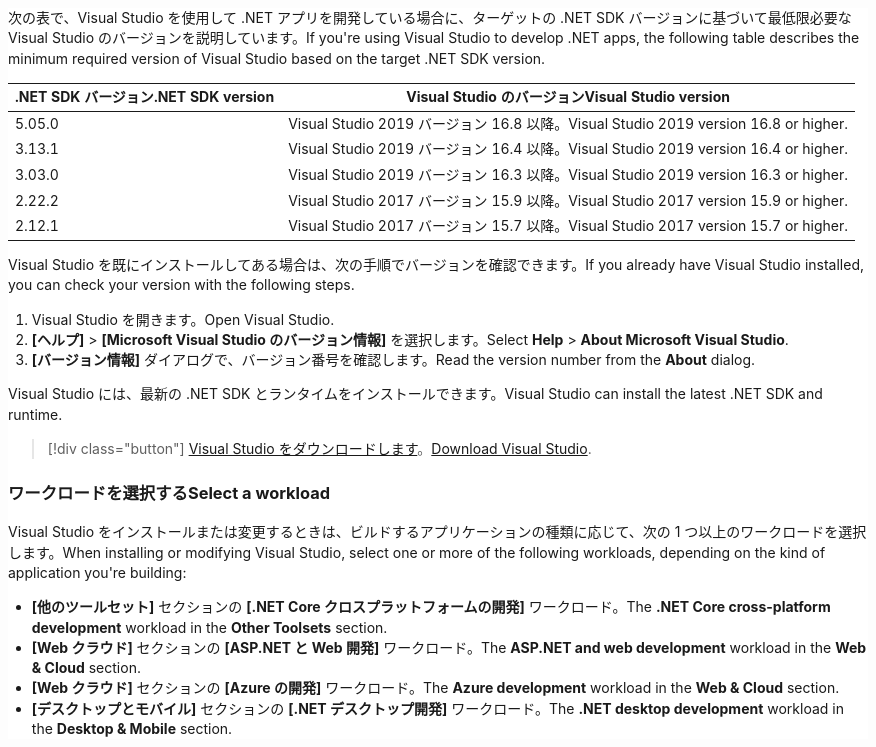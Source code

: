 <span data-ttu-id="e06a1-341">次の表で、Visual Studio を使用して .NET アプリを開発している場合に、ターゲットの .NET SDK バージョンに基づいて最低限必要な Visual Studio のバージョンを説明しています。</span><span class="sxs-lookup"><span data-stu-id="e06a1-341">If you're using Visual Studio to develop .NET apps, the following table describes the minimum required version of Visual Studio based on the target .NET SDK version.</span></span>

| <span data-ttu-id="e06a1-342">.NET SDK バージョン</span><span class="sxs-lookup"><span data-stu-id="e06a1-342">.NET SDK version</span></span>      | <span data-ttu-id="e06a1-343">Visual Studio のバージョン</span><span class="sxs-lookup"><span data-stu-id="e06a1-343">Visual Studio version</span></span>                      |
| --------------------- | ------------------------------------------ |
| <span data-ttu-id="e06a1-344">5.0</span><span class="sxs-lookup"><span data-stu-id="e06a1-344">5.0</span></span>                   | <span data-ttu-id="e06a1-345">Visual Studio 2019 バージョン 16.8 以降。</span><span class="sxs-lookup"><span data-stu-id="e06a1-345">Visual Studio 2019 version 16.8 or higher.</span></span> |
| <span data-ttu-id="e06a1-346">3.1</span><span class="sxs-lookup"><span data-stu-id="e06a1-346">3.1</span></span>                   | <span data-ttu-id="e06a1-347">Visual Studio 2019 バージョン 16.4 以降。</span><span class="sxs-lookup"><span data-stu-id="e06a1-347">Visual Studio 2019 version 16.4 or higher.</span></span> |
| <span data-ttu-id="e06a1-348">3.0</span><span class="sxs-lookup"><span data-stu-id="e06a1-348">3.0</span></span>                   | <span data-ttu-id="e06a1-349">Visual Studio 2019 バージョン 16.3 以降。</span><span class="sxs-lookup"><span data-stu-id="e06a1-349">Visual Studio 2019 version 16.3 or higher.</span></span> |
| <span data-ttu-id="e06a1-350">2.2</span><span class="sxs-lookup"><span data-stu-id="e06a1-350">2.2</span></span>                   | <span data-ttu-id="e06a1-351">Visual Studio 2017 バージョン 15.9 以降。</span><span class="sxs-lookup"><span data-stu-id="e06a1-351">Visual Studio 2017 version 15.9 or higher.</span></span> |
| <span data-ttu-id="e06a1-352">2.1</span><span class="sxs-lookup"><span data-stu-id="e06a1-352">2.1</span></span>                   | <span data-ttu-id="e06a1-353">Visual Studio 2017 バージョン 15.7 以降。</span><span class="sxs-lookup"><span data-stu-id="e06a1-353">Visual Studio 2017 version 15.7 or higher.</span></span> |

<span data-ttu-id="e06a1-354">Visual Studio を既にインストールしてある場合は、次の手順でバージョンを確認できます。</span><span class="sxs-lookup"><span data-stu-id="e06a1-354">If you already have Visual Studio installed, you can check your version with the following steps.</span></span>

01. <span data-ttu-id="e06a1-355">Visual Studio を開きます。</span><span class="sxs-lookup"><span data-stu-id="e06a1-355">Open Visual Studio.</span></span>
01. <span data-ttu-id="e06a1-356">**[ヘルプ]**  >  **[Microsoft Visual Studio のバージョン情報]** を選択します。</span><span class="sxs-lookup"><span data-stu-id="e06a1-356">Select **Help** > **About Microsoft Visual Studio**.</span></span>
01. <span data-ttu-id="e06a1-357">**[バージョン情報]** ダイアログで、バージョン番号を確認します。</span><span class="sxs-lookup"><span data-stu-id="e06a1-357">Read the version number from the **About** dialog.</span></span>

<span data-ttu-id="e06a1-358">Visual Studio には、最新の .NET SDK とランタイムをインストールできます。</span><span class="sxs-lookup"><span data-stu-id="e06a1-358">Visual Studio can install the latest .NET SDK and runtime.</span></span>

> [!div class="button"]
> <span data-ttu-id="e06a1-359">[Visual Studio をダウンロードします](https://www.visualstudio.com/downloads/?utm_medium=microsoft&utm_source=docs.microsoft.com&utm_campaign=button+cta&utm_content=download+vs2019)。</span><span class="sxs-lookup"><span data-stu-id="e06a1-359">[Download Visual Studio](https://www.visualstudio.com/downloads/?utm_medium=microsoft&utm_source=docs.microsoft.com&utm_campaign=button+cta&utm_content=download+vs2019).</span></span>

### <a name="select-a-workload"></a><span data-ttu-id="e06a1-360">ワークロードを選択する</span><span class="sxs-lookup"><span data-stu-id="e06a1-360">Select a workload</span></span>

<span data-ttu-id="e06a1-361">Visual Studio をインストールまたは変更するときは、ビルドするアプリケーションの種類に応じて、次の 1 つ以上のワークロードを選択します。</span><span class="sxs-lookup"><span data-stu-id="e06a1-361">When installing or modifying Visual Studio, select one or more of the following workloads, depending on the kind of application you're building:</span></span>

- <span data-ttu-id="e06a1-362">**[他のツールセット]** セクションの **[.NET Core クロスプラットフォームの開発]** ワークロード。</span><span class="sxs-lookup"><span data-stu-id="e06a1-362">The **.NET Core cross-platform development** workload in the **Other Toolsets** section.</span></span>
- <span data-ttu-id="e06a1-363">**[Web クラウド]** セクションの **[ASP.NET と Web 開発]** ワークロード。</span><span class="sxs-lookup"><span data-stu-id="e06a1-363">The **ASP.NET and web development** workload in the **Web & Cloud** section.</span></span>
- <span data-ttu-id="e06a1-364">**[Web クラウド]** セクションの **[Azure の開発]** ワークロード。</span><span class="sxs-lookup"><span data-stu-id="e06a1-364">The **Azure development** workload in the **Web & Cloud** section.</span></span>
- <span data-ttu-id="e06a1-365">**[デスクトップとモバイル]** セクションの **[.NET デスクトップ開発]** ワークロード。</span><span class="sxs-lookup"><span data-stu-id="e06a1-365">The **.NET desktop development** workload in the **Desktop & Mobile** section.</span></span>


[esu]: /troubleshoot/windows-client/windows-7-eos-faq/windows-7-extended-security-updates-faq
[vcc64]: https://aka.ms/vs/16/release/vc_redist.x64.exe
[vcc32]: https://aka.ms/vs/16/release/vc_redist.x86.exe
[kb64]: https://www.microsoft.com/download/details.aspx?id=47442
[kb32]: https://www.microsoft.com/download/details.aspx?id=47409